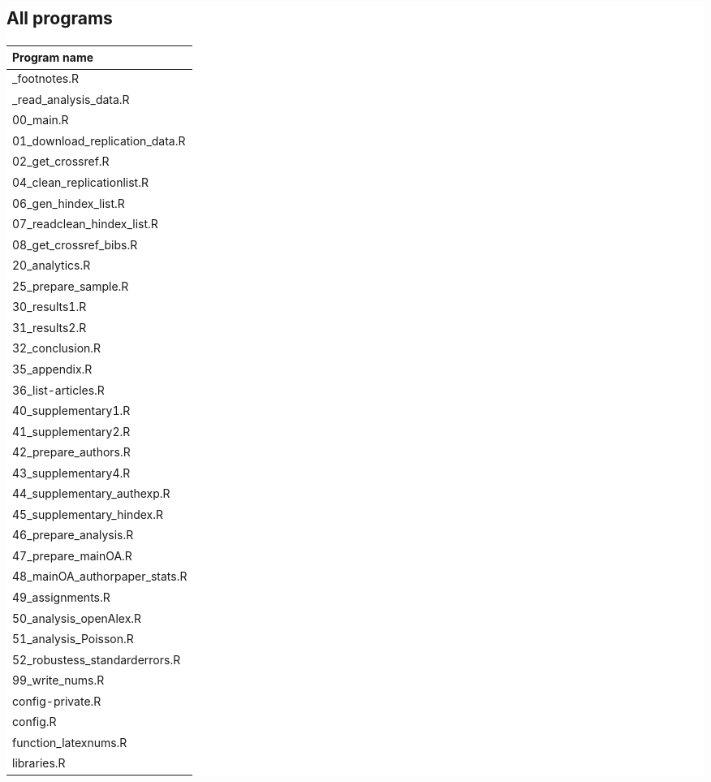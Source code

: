 ## All programs



|Program name                   |
|:------------------------------|
|_footnotes.R                   |
|_read_analysis_data.R          |
|00_main.R                      |
|01_download_replication_data.R |
|02_get_crossref.R              |
|04_clean_replicationlist.R     |
|06_gen_hindex_list.R           |
|07_readclean_hindex_list.R     |
|08_get_crossref_bibs.R         |
|20_analytics.R                 |
|25_prepare_sample.R            |
|30_results1.R                  |
|31_results2.R                  |
|32_conclusion.R                |
|35_appendix.R                  |
|36_list-articles.R             |
|40_supplementary1.R            |
|41_supplementary2.R            |
|42_prepare_authors.R           |
|43_supplementary4.R            |
|44_supplementary_authexp.R     |
|45_supplementary_hindex.R      |
|46_prepare_analysis.R          |
|47_prepare_mainOA.R            |
|48_mainOA_authorpaper_stats.R  |
|49_assignments.R               |
|50_analysis_openAlex.R         |
|51_analysis_Poisson.R          |
|52_robustess_standarderrors.R  |
|99_write_nums.R                |
|config-private.R               |
|config.R                       |
|function_latexnums.R           |
|libraries.R                    |